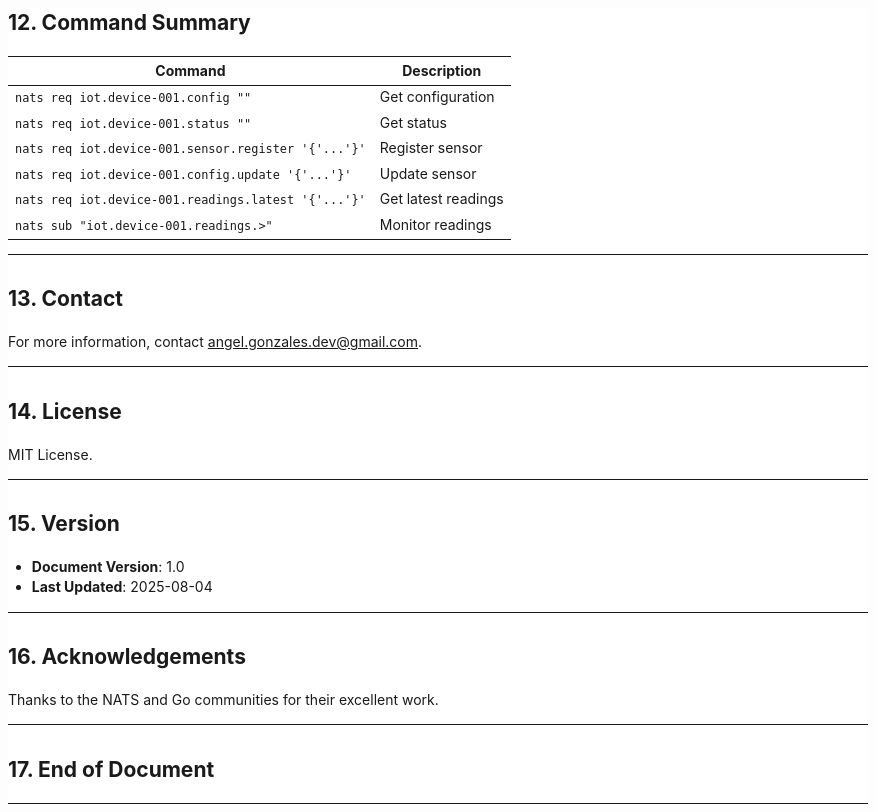 ## 12. Command Summary

| Command | Description |
|---------|-------------|
| `nats req iot.device-001.config ""` | Get configuration |
| `nats req iot.device-001.status ""` | Get status |
| `nats req iot.device-001.sensor.register '{'...'}'` | Register sensor |
| `nats req iot.device-001.config.update '{'...'}'` | Update sensor |
| `nats req iot.device-001.readings.latest '{'...'}'` | Get latest readings |
| `nats sub "iot.device-001.readings.>" ` | Monitor readings |

---

## 13. Contact

For more information, contact [angel.gonzales.dev@gmail.com](mailto:angel.gonzales.dev@gmail.com).

---

## 14. License

MIT License.

---

## 15. Version

- **Document Version**: 1.0
- **Last Updated**: 2025-08-04

---

## 16. Acknowledgements

Thanks to the NATS and Go communities for their excellent work.

---

## 17. End of Document

---